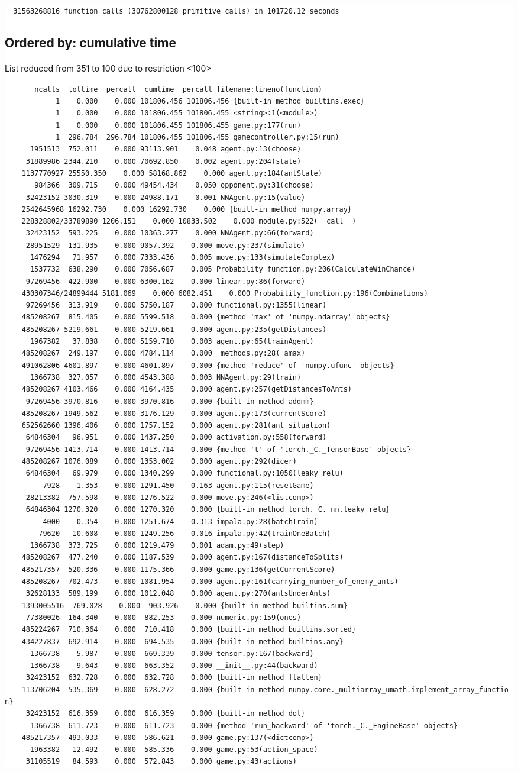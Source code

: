 
      31563268816 function calls (30762800128 primitive calls) in 101720.12 seconds

##    Ordered by: cumulative time
   List reduced from 351 to 100 due to restriction <100>

           ncalls  tottime  percall  cumtime  percall filename:lineno(function)
                1    0.000    0.000 101806.456 101806.456 {built-in method builtins.exec}
                1    0.000    0.000 101806.455 101806.455 <string>:1(<module>)
                1    0.000    0.000 101806.455 101806.455 game.py:177(run)
                1  296.784  296.784 101806.455 101806.455 gamecontroller.py:15(run)
          1951513  752.011    0.000 93113.901    0.048 agent.py:13(choose)
         31889986 2344.210    0.000 70692.850    0.002 agent.py:204(state)
        1137770927 25550.350    0.000 58168.862    0.000 agent.py:184(antState)
           984366  309.715    0.000 49454.434    0.050 opponent.py:31(choose)
         32423152 3030.319    0.000 24988.171    0.001 NNAgent.py:15(value)
        2542645968 16292.730    0.000 16292.730    0.000 {built-in method numpy.array}
        228328802/33789890 1206.151    0.000 10833.502    0.000 module.py:522(__call__)
         32423152  593.225    0.000 10363.277    0.000 NNAgent.py:66(forward)
         28951529  131.935    0.000 9057.392    0.000 move.py:237(simulate)
          1476294   71.957    0.000 7333.436    0.005 move.py:133(simulateComplex)
          1537732  638.290    0.000 7056.687    0.005 Probability_function.py:206(CalculateWinChance)
         97269456  422.900    0.000 6300.162    0.000 linear.py:86(forward)
        430307346/24899444 5181.069    0.000 6082.451    0.000 Probability_function.py:196(Combinations)
         97269456  313.919    0.000 5750.187    0.000 functional.py:1355(linear)
        485208267  815.405    0.000 5599.518    0.000 {method 'max' of 'numpy.ndarray' objects}
        485208267 5219.661    0.000 5219.661    0.000 agent.py:235(getDistances)
          1967382   37.838    0.000 5159.710    0.003 agent.py:65(trainAgent)
        485208267  249.197    0.000 4784.114    0.000 _methods.py:28(_amax)
        491062806 4601.897    0.000 4601.897    0.000 {method 'reduce' of 'numpy.ufunc' objects}
          1366738  327.057    0.000 4543.388    0.003 NNAgent.py:29(train)
        485208267 4103.466    0.000 4164.435    0.000 agent.py:257(getDistancesToAnts)
         97269456 3970.816    0.000 3970.816    0.000 {built-in method addmm}
        485208267 1949.562    0.000 3176.129    0.000 agent.py:173(currentScore)
        652562660 1396.406    0.000 1757.152    0.000 agent.py:281(ant_situation)
         64846304   96.951    0.000 1437.250    0.000 activation.py:558(forward)
         97269456 1413.714    0.000 1413.714    0.000 {method 't' of 'torch._C._TensorBase' objects}
        485208267 1076.089    0.000 1353.002    0.000 agent.py:292(dicer)
         64846304   69.979    0.000 1340.299    0.000 functional.py:1050(leaky_relu)
             7928    1.353    0.000 1291.450    0.163 agent.py:115(resetGame)
         28213382  757.598    0.000 1276.522    0.000 move.py:246(<listcomp>)
         64846304 1270.320    0.000 1270.320    0.000 {built-in method torch._C._nn.leaky_relu}
             4000    0.354    0.000 1251.674    0.313 impala.py:28(batchTrain)
            79620   10.608    0.000 1249.256    0.016 impala.py:42(trainOneBatch)
          1366738  373.725    0.000 1219.479    0.001 adam.py:49(step)
        485208267  477.240    0.000 1187.539    0.000 agent.py:167(distanceToSplits)
        485217357  520.336    0.000 1175.366    0.000 game.py:136(getCurrentScore)
        485208267  702.473    0.000 1081.954    0.000 agent.py:161(carrying_number_of_enemy_ants)
         32628133  589.199    0.000 1012.048    0.000 agent.py:270(antsUnderAnts)
        1393005516  769.028    0.000  903.926    0.000 {built-in method builtins.sum}
         77380026  164.340    0.000  882.253    0.000 numeric.py:159(ones)
        485224267  710.364    0.000  710.418    0.000 {built-in method builtins.sorted}
        434227837  692.914    0.000  694.535    0.000 {built-in method builtins.any}
          1366738    5.987    0.000  669.339    0.000 tensor.py:167(backward)
          1366738    9.643    0.000  663.352    0.000 __init__.py:44(backward)
         32423152  632.728    0.000  632.728    0.000 {built-in method flatten}
        113706204  535.369    0.000  628.272    0.000 {built-in method numpy.core._multiarray_umath.implement_array_function}
         32423152  616.359    0.000  616.359    0.000 {built-in method dot}
          1366738  611.723    0.000  611.723    0.000 {method 'run_backward' of 'torch._C._EngineBase' objects}
        485217357  493.033    0.000  586.621    0.000 game.py:137(<dictcomp>)
          1963382   12.492    0.000  585.336    0.000 game.py:53(action_space)
         31105519   84.593    0.000  572.843    0.000 game.py:43(actions)